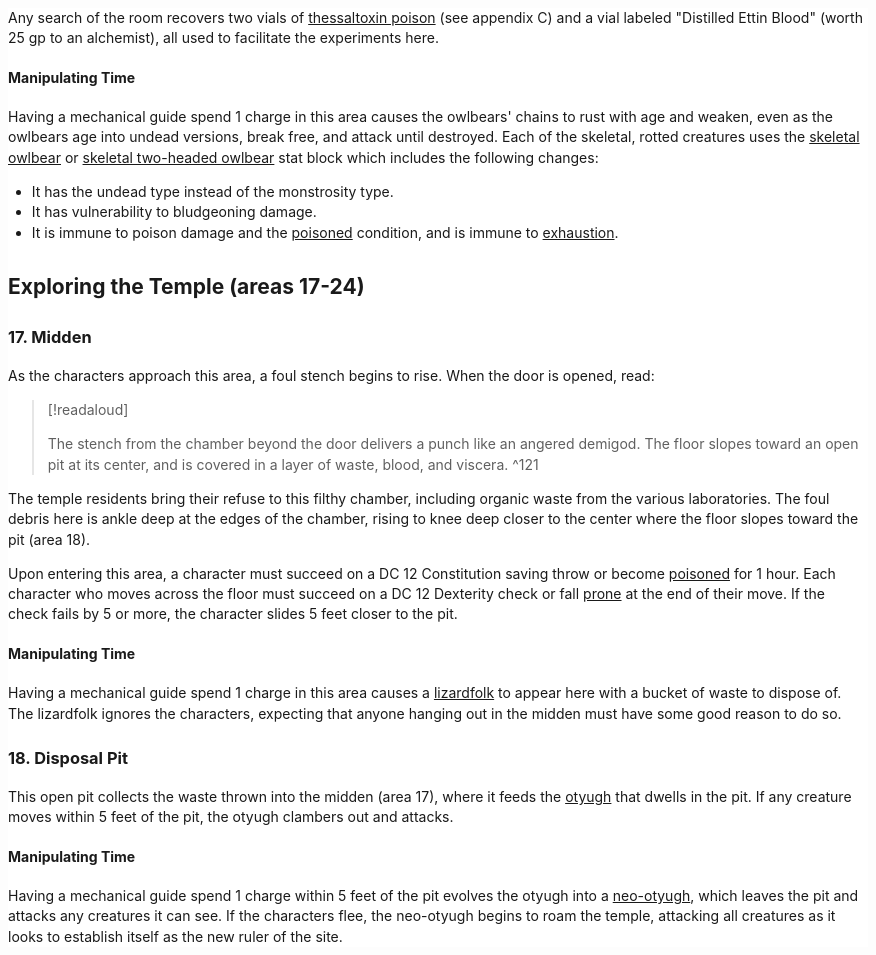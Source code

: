 Any search of the room recovers two vials of [thessaltoxin poison](Mechanics/items/thessaltoxin-imr.md) (see appendix C) and a vial labeled "Distilled Ettin Blood" (worth 25 gp to an alchemist), all used to facilitate the experiments here.

#### Manipulating Time

Having a mechanical guide spend 1 charge in this area causes the owlbears' chains to rust with age and weaken, even as the owlbears age into undead versions, break free, and attack until destroyed. Each of the skeletal, rotted creatures uses the [skeletal owlbear](Mechanics/bestiary/undead/skeletal-owlbear-imr.md) or [skeletal two-headed owlbear](Mechanics/bestiary/undead/skeletal-two-headed-owlbear-imr.md) stat block which includes the following changes:

- It has the undead type instead of the monstrosity type.  
- It has vulnerability to bludgeoning damage.  
- It is immune to poison damage and the [poisoned](Mechanics/Rules/conditions.md#Poisoned) condition, and is immune to [exhaustion](Mechanics/Rules/conditions.md#Exhaustion).  

## Exploring the Temple (areas 17-24)

### 17. Midden

As the characters approach this area, a foul stench begins to rise. When the door is opened, read:

> [!readaloud] 
> 
> The stench from the chamber beyond the door delivers a punch like an angered demigod. The floor slopes toward an open pit at its center, and is covered in a layer of waste, blood, and viscera.
^121

The temple residents bring their refuse to this filthy chamber, including organic waste from the various laboratories. The foul debris here is ankle deep at the edges of the chamber, rising to knee deep closer to the center where the floor slopes toward the pit (area 18).

Upon entering this area, a character must succeed on a DC 12 Constitution saving throw or become [poisoned](Mechanics/Rules/conditions.md#Poisoned) for 1 hour. Each character who moves across the floor must succeed on a DC 12 Dexterity check or fall [prone](Mechanics/Rules/conditions.md#Prone) at the end of their move. If the check fails by 5 or more, the character slides 5 feet closer to the pit.

#### Manipulating Time

Having a mechanical guide spend 1 charge in this area causes a [lizardfolk](Mechanics/bestiary/humanoid/lizardfolk.md) to appear here with a bucket of waste to dispose of. The lizardfolk ignores the characters, expecting that anyone hanging out in the midden must have some good reason to do so.

### 18. Disposal Pit

This open pit collects the waste thrown into the midden (area 17), where it feeds the [otyugh](Mechanics/bestiary/aberration/otyugh.md) that dwells in the pit. If any creature moves within 5 feet of the pit, the otyugh clambers out and attacks.

#### Manipulating Time

Having a mechanical guide spend 1 charge within 5 feet of the pit evolves the otyugh into a [neo-otyugh](Mechanics/bestiary/aberration/neo-otyugh-imr.md), which leaves the pit and attacks any creatures it can see. If the characters flee, the neo-otyugh begins to roam the temple, attacking all creatures as it looks to establish itself as the new ruler of the site.
